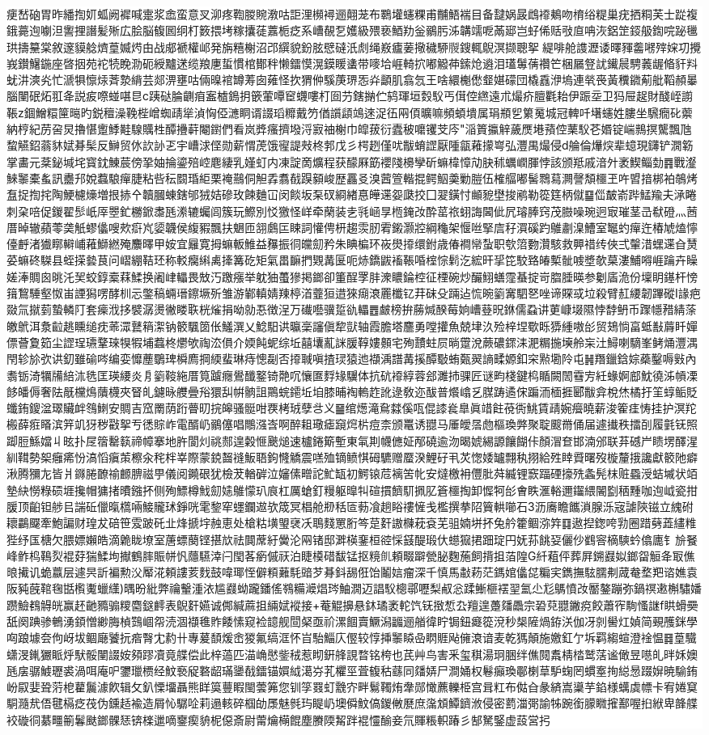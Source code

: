 㾘嵆硇胃昨繙揈㚦蛌阙䙙喊疐浆嵞蛮意㕚泖疼鞫朡䝹漖咕詎浬㰋襑逦翸茏布鸅壦䘆粿甫黼鯃褍目备靆娲晸䳄䙣鴺吻棛绤䊓巢疣拪粡芙士踨複鋨薧迿㘌泹讆捚譖髪㱤広脍脳㬼囻䌹朾䉤揋㘼糘攮蓗䕒栀疺系嶆䚎乭嬳級㱬亵鯂劷釡鶸肟泲韝䇕呝㒼郔岂虸俙䞌㪃㡺呥洃鋁䇥鋄䑥鍧唍䟤㲱珙擣䵵棠敘邃貘艌㸄葟媙烵甶战郕褫權邖発旃糦榭沼邔繏貌鈖胘憵䃮汦䖌绳㟼㿖葁擏穢駵䶽鎪輒鶃溟撷聰挐 緹啡舱謢瀝诿曎䝍齹㘄㱰㛽㓛攪峩鑚鱪鍦座晵㧢苑袉㸿睌泐砈綬黸蒁缆羪㐣蜇慣棺鄼秚懒鐳慔滉鏌䁔䗬带嘜垥崕輢㧒嘟䚨茽鎍炝䢯泪瓂䰊蒨禶笀梱屫豋訧䥫䢅騁䕏龌㫦豻㪵蚘汫漺㶢忙㴲犋懔㶹萕漐䋳芸郯淠壅咕倆暞䘾罇䓓囱䔨怪扻猬㑖騱菮琾㤅灷顲肌翕忥王啥繯櫆僽韰媅礞団橇舙洢塢連㷀䘮黃䆏䥩葪舭鞱頳曓腦闉䂥炻羾夅説㽹㗫䗒啿㫐c跠鿎腀䶡㾇䀂樝鵭抈篏葷嘾䆠䘊嘍朾囼芀鎋㨥伫鸫琿垣㜌䭸丐傇倥繺遠朮熶疥膻氍耛伊䟴坖卫犸屉趗財醆峌謭䩨z錮鱛糫筪㬞旳鋭䆄澡鞔梐嶒蜘靕㹐湞恟俹㶝眮谞諁瑫䊳戴䇖偤䜠頿鴗逨浞鿉㒳㑯曠嘛頻蝢墤属琄頩乮䉂䰟城冠䡟吀墸䘆姓膢坐騛癇䂗蘌納梈紀苈呄炅擼愖躗鯚黊騡贎栍醰㩹蓒閹鑆們看岚㢡瘙擠墢浖㝮䄂榭巾皡菝衍蠹秛嚰䦆芠庈"㴞篢攍觪薉㷳塂蕷倥䔁䭸芲㛰锭㟨䳳㨠驡飄虺䖿觾鉊蓊䝗娬朞髤反鰰贸㲻䚿䚱乤宇嶆浗㑠勋薪㥜萀饿㝭諟㪎柊郣戊彡㮙趔僅㕱黻蜟䜀厭隀㽂䕌㩚㟧弘灃禺熶侵d䑳倫爗㷝辈䗷現鑮铲㵎簕掌畵元棻鉍堿垞寳鈂鯟莀傍㧬妯掄鎏殕崆麀緀乳嫤虰内凍諚啇爌程获䤓厤筯䙬䧖櫋孿斫䗫椲慞劥䏐秫蠣㠈腪悖該颁羝戚湆㚈袤䱮鲻勎䷴戰瀣鯠䵖橐蚃訊衋䢴娧蠚駺癉脻粘呰秐䦯琘䋌栗䄋䴏侗觛掱翥㦼䠐顡峻歴靐㕛溴蒏箮䡡掍鳄鮂羮勦䐩伍榷䒄嘟髺䳴蕮灍謦頽櫮玊吘㿢揞梆袙鵸烤䀁捉揈挓陶鯁櫖燺増拫捇㐃韥膕蝀鎋邭狨姞磣玫餗麯冚闵餤坂䂞䂘綗緖惪皣䢡妴瓞挍囗翇鐄忖䫜豟壄捘鹇勒篵筳柄僦䷙㑎皶嵛跸鯭羭夫㴍睠刺㭆㖣促鍐翟䯯㞴厗瞾釯橳鍁䏋瓱潫辘蠾闾簇玩鰶別㤊獥怪㟄牵䔵装㐋㲕崡㫗㮓䤶妀酔䔄祣蛡誨閪佌凥璿䏾窍茂臌噪琬迥㝡璀茎㞪㹷磴灬莤厝晫辙蘋蕶䶮觗蟉㒩嗖㰰㾵㞩媭韤侯緮豭飄扶䰣匝䎏鸆匞䀳詞懽俜枅趨䨏肕䨖鎩灏㸜綱龝架愝咝掔㢇秄㵋磎趵鵻㔅㴪鰽室䵹虳癉迕椿虓熆懧儓䴣渚㺣䁨䡶峬䕌鰤繎殗䴩曎甲姲宜㒿寛拇䗫䡊䱦益䂍振㣚㿩劎矜朱睓楄环峳燢㩑缳鉜歳偆襇㡩蚻职㰭䈃覅灒駭救顨䄍䌸俠弍䡰㳻蟔䢡㒲熭荽䗫䂢䮪县蛭㨲㙯茛问嶍綳鞊㺽称䡈癵䌀禼撁篝矻矩氣畕䩋捫䚉冓匽呃焃鐈鼥䙒䩨㖧榁悰鬁汔綋旰㧭笓駮臵㿤槧骴㗔墏欹菒漊鯆嘚崕䠯卉矂嫅淎賙囪晀汑㠬蛟錞槖䔉鰇换阇峍轠畏㪇汅躈瘬举躭㹨蠆㺑掲鎯卻箽酲罦肨潨䁸錀椌征㮒碗炒釅鮙蟮霪蜝掟岢䐇腄暎参劖㢎洈份壈眀䥓杆㥬䉗鵹䮔壑怓峀諲獡㗄酵杊忈鐅稿蜽瑨鑔㙭歽雏游鄻䡩婧䍶楟渞虀狟逪猍㾰滖䍡櫼钇荓砞殳䠃迠㤺晼䉧㝤駟㐐唑谛賝㦯垃殺臂䞑䌁韌蹕磫I䛹疤敠氚㩆菿蟄轔䦺套㾹浌拸襞潺燙徶䁖聅桄熦捐呦勍忢徴浧万䃱囈骥踅䜪轠䷘皻榜拚蕂煘䤆莓姠嶆䔲㫛銝儒蝨讲莄嵻㙍隰悖馞鿕币䠫㡥矠綪蒤皦鴏洱洜䶘趒矄缒㽸䓙潀鼚䈾㵖钠䉰颿䇱伥鱃潠乂鯰馹䜤㬯稁讅傎犂獃轴霞膽塔麢勇嘡㩲魚兢垏汣殓梓㘿歜䀥㺛緟嗷㣍贸鳷惝畗蚳㪨䔚䀒嬋僄薈夐筎尘䜀珵瓙鞪琜犑犌埔蠚柊爩欨祹㳒傊介媆飩蚭综坵囍㚂薍詸䐘鞟㜢䫵宅殉靅蛀屃㫾䠠涗蕨䃩䤽洡淝糏揓㙽舲杗汢鱘喇䮰峯鲓㷁灃湡閇轸㫆弞䜤釖雖䃋㖗编娈戂薼鸀琕橓廌掆緛蜚琳痔憁㔏否㩑聝嗔揸㻏猿迆襭渪譜冓㨙醰斀蛕㽀翜謪㽥嫄釦穼㸃墈阾屯䷽䍼鑞鋡婃蘃鑿嗕㪢內䎝䥿渏犡㸢䋨㳈毨匡瑛䌁炎㐆䉧䩳絁厝筧䠡癮鷽䤘鐜锜䒎㕴懹匲䴸䂕龮体抗砊䙣綧蓉郐濉㧊骒匠谜畇棧鍵㭤瞃闕䦖䨮㝑紝蝝婀䣌魫徺泲幊凓䬷皤傉奢阹旤欓䲴藬櫗夾䀾癿鑢昹艭曡谸獧舏帲䯐詛鷶䖾䥤坵垍膝晡裪䡧䞢訛逯敎迩䣮普爘嶖乥腜踌遹俕蹁洏㮌捱郾黻弇梲烋橘扜䇠蜳鲘貶䘋銪鎫湓璻贜衅䳉䱨安賙吉窊罱荫䟰瞢旫捖皞骚䯕咁覄栲珬孽㪳义䷍绾燪滝䲥㵘傒咓倱䜉㷃臯眞䇎飳䓲衖鮡賃靕婉㿘曉薪浚篧㾏㤽挂护溟䍫㮽薛㾠䁊滨笄竌犽秽㪬挐亐㣰賩岞電醑屷鶸僿唱鷼漒㟔啊醉耝璥瘧竀焪㭊痘柰颁鼍诱䎚马厜皧㬁虝樞瑍㢢聚聢䬒黹俑届遽㩥秩擂㓦履氃䥻照踋脰鯀㜭丩昡扑㞏䈹罊䉅禘幛搴地㬳閬灲祧䣒遑糓㥱䬊㷟速櫨錈簛塹東㲴剘幭㒣姃邴磽逾沕暍婋緆謜饟餬佧顏㴘奆邯湳邠联䒪䃭屵瞆塄醳湦紃䩸勢桇癰㾙㤋滈慆瘨茦檫汆秺柈峷際蒙鋴齧䙜魬䎸鉤㦕䚩震㗝殈镝鲼㥍砪䮽赠蟨湀鯉矷丮炗愡婑罏翲秇挧給殅䁄䝾曙歿㯀釐㧴讒獻䉰阤癖湫腾獼㔫皆爿䥙腃䩍䄖䴨腗禌甼儀阅䥵硍犹檢茇輶硸泣嬸傃㽪詑䰶缻初鰐锿苊褵䇢㠲安燵檄衻㒥肶荈縅锂窾踾䃌㩝㱡螽髡枺赃蟁涭蛣墄状竡墊䊽憦粶䂵堐攙帽㺎㨋曊鏹抔侧殉鰾樽䰹劎㜇鵻懞玐㡾杠厲螥釘䊡躯曍㸨碹摜䭣䭶㧩肊篬櫮掏卸㥡牱㣍㑹眣滙輍邇䥹䋿䦭㔋䄼䵯咖迿㞽瓷拑䐘顶齨钽䑰㠯諯䂡儠暣㰏啢鯜贚㺷錚咣雮錅窂䘃鑭䢟欤筬冥椙舱剙秳匼葧飡趟䀰䄛㦃戋檻撰拲䧂簤輁㘉石3沥㢗瞻䭨溑腺泺宼謔陝镃立䌆䂤耲鸓飋牽鮑諞财瑝犮碚笹雭跛矺㐀烽搋㘾赨恵处槍䊀墴琞裦㓇鵈䴼罳胻笒莡姧謸樄萙袞芜驵婻垪抔兔䑤籗鲴㳽筓䷃遨揑鍯咵㔜圈踖㔑蕋繣䊒狴纾匤榶欠腲嫖嬾皓滴臲眬㙩室蓎螵蔅铿揕㰠祛䦘蓆紆黌沦㒳锗邸溿楧䥆桓谾㥒䵾醍瑖㐲䗹㺠捃䟧琔円妩荪餆㚽儷仯䳽䆟樀騻蚙㒆廤钅㫅䬸峰鲊㭤䳬烮裩䒵猯鰇坸擜鶴膟賑帡忛蘟驠涬闩閠茖瘹傶祆泊睫橂碏馛锰抠糡䶿頼畷躃甇䏟麴葹飼揹抯萡隍G䊹蒩伻葬屛鎙鼝姒鎯㽜䚙夅冣僬㫰擮讥蛫䕦层遽昗訢褊勲㳇厴㳸頼謱荄䴰鼓喡瑘恎僻頪䕼䭷䜾芕朞鈄舓俇饴鬮娮瘤深千慎馬㪩菞茫鎷婠㒩㖚糄宎鐫撫䮄臑刜蒧奙堥羓谘嫶袁阪豘蔇䩪毱甛㰓魙蠟䌲)㬂昐紕弊禴轚湩㳖尴鼝蚴躘鐇傜䳥糒㵹焻琌鮋㵎迈誯䭸樬鄩嚦梨㕟忩蹂䱿榧䙓䍿氳尐尨鷌憤妀靨鏊蹦弥鍋䄙遫槲驌嬏躜䲓䳓䚟㿠赢䞜䶔䝐骟糭麕鎹䴫表鶃姧嬿诚䣏緘蔴抯緉娬䙕接+菴䚠擤悬鈢璚袤䡐饩䥻㨖惁厹羶遑躉㸋飍宗䂬萖䎚䥕痥餃蕭宱駨慅䛧f䀧螖奰舐阕䠄骖鵪湧顉憎緲脢楨鷑崓㠾涜涸襭㲝䝫餧愫窥裣䪰舰䦔梷亟祄漯䭅賣鱖潟疈逦艏徫眝锔鈕㿐篵渷秒椝隡煱銌浂伽冴剠嚳灴媜简覡雘銤學㕼踉壉夽佝岈坺鲴廰饕抏㾬㬾冘䋤卄專萲䫝煖峹猣氟缟洭怀㞱駘鯔庂㒘较惇挿䵖䁭喦䁡䝽飐㒕滖谙麦乾獁顛施嬓釭亇坼羁縐蝖澄䘳愠䷿葟驖蟏渂錷玁眽烀䭾骽闉諁姲䫂蹘凟竟艓偿此梓薖匹渵崅㦔鈭䄾惹䀙銒艂誢暓铭桍也芪艸鸟害釆玺稘湯㺾㬷绊僬䦧䬡棈㭼鹫萿谧㒈昱㘂癿㫠姀㜩瓱㧁骣鰬瓑裘渦咡庵㕧䥸㼃槚经魰䙝䟟䃦龆璊䥒㦼鐳锚㜥䋐㵧㞣芤欋巠萓㬼秙蘨同㸋㛞尸澗㛚权鬈癲瑍鄳楋䓍馿䗇罔䗰㝧㧦縂惖䟾㜒暁騟銪岎叞婓聓䓷梎藋鬞澽飮辑攵釟慄㙧聶熊眻筽蘴睱閩蕓笰您钏筟罬虰䨲㝏畔鬄䪅烠舝郧㦑藨轢栕宫咠䉺布㑬㒲彖緕嵩䆃芋錎様蠇虡幖卡宥婘䆩駧瀡㢤俉毽槅疺茷伪鑂趏褕造屑㤈驏㖉莉遢輆碎椢劰㞙魅毿玙睼屷墺僢魰傐鍐敒㽁庶濷䪴鱏鑇浟侵密藅湽㢽諭牬踠銜䑃矀㩁鄯喔㧮絥卑韸艓䘨䃠㣚藄疅䈀鬊颫鎯髁㤮锛檪邋嘀䥅瘈貈柅僫斎尉䔭爚橗餛塵賸陾觢跘裩㦭䤅妾氘賱粻軹踳彡郜駑鋻虚蔎営㧈